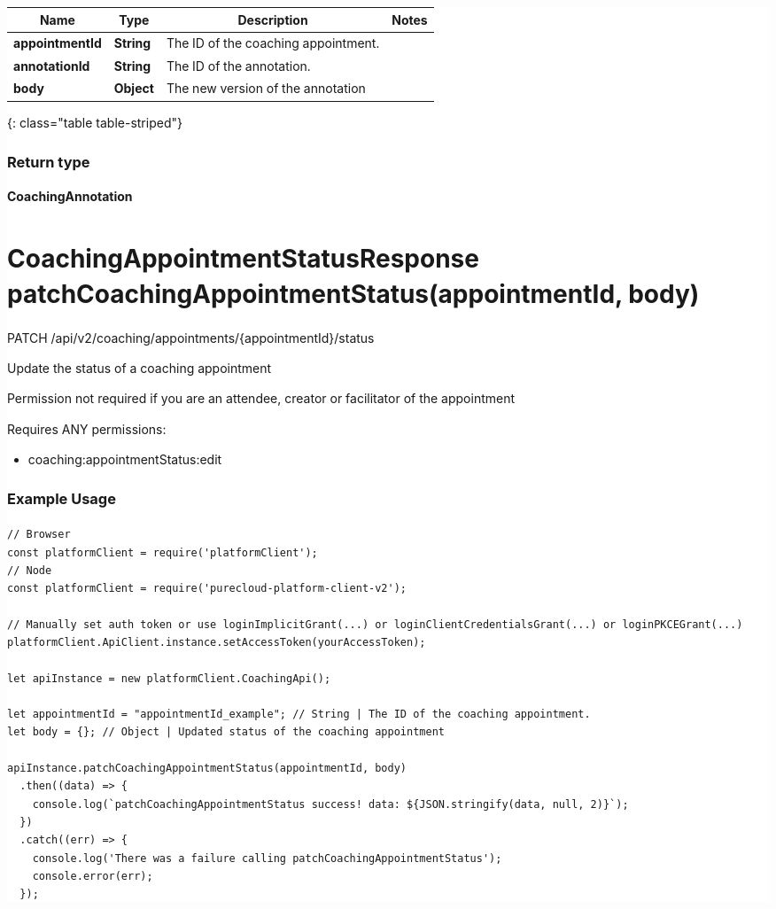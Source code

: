 | Name | Type | Description  | Notes |
| ------------- | ------------- | ------------- | ------------- |
 **appointmentId** | **String** | The ID of the coaching appointment. |  |
 **annotationId** | **String** | The ID of the annotation. |  |
 **body** | **Object** | The new version of the annotation |  |
{: class="table table-striped"}

### Return type

**CoachingAnnotation**

<a name="patchCoachingAppointmentStatus"></a>

# CoachingAppointmentStatusResponse patchCoachingAppointmentStatus(appointmentId, body)


PATCH /api/v2/coaching/appointments/{appointmentId}/status

Update the status of a coaching appointment

Permission not required if you are an attendee, creator or facilitator of the appointment

Requires ANY permissions:

* coaching:appointmentStatus:edit

### Example Usage

```{"language":"javascript"}
// Browser
const platformClient = require('platformClient');
// Node
const platformClient = require('purecloud-platform-client-v2');

// Manually set auth token or use loginImplicitGrant(...) or loginClientCredentialsGrant(...) or loginPKCEGrant(...)
platformClient.ApiClient.instance.setAccessToken(yourAccessToken);

let apiInstance = new platformClient.CoachingApi();

let appointmentId = "appointmentId_example"; // String | The ID of the coaching appointment.
let body = {}; // Object | Updated status of the coaching appointment

apiInstance.patchCoachingAppointmentStatus(appointmentId, body)
  .then((data) => {
    console.log(`patchCoachingAppointmentStatus success! data: ${JSON.stringify(data, null, 2)}`);
  })
  .catch((err) => {
    console.log('There was a failure calling patchCoachingAppointmentStatus');
    console.error(err);
  });
```
